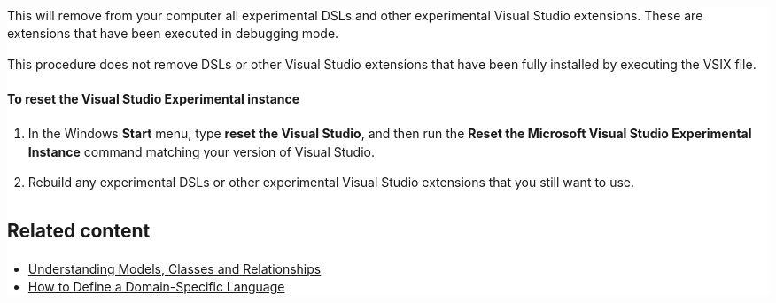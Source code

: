  This will remove from your computer all experimental DSLs and other experimental Visual Studio extensions. These are extensions that have been executed in debugging mode.

 This procedure does not remove DSLs or other Visual Studio extensions that have been fully installed by executing the VSIX file.

#### To reset the Visual Studio Experimental instance

1. In the Windows **Start** menu, type **reset the Visual Studio**, and then run the **Reset the Microsoft Visual Studio Experimental Instance** command matching your version of Visual Studio.

2. Rebuild any experimental DSLs or other experimental Visual Studio extensions that you still want to use.

## Related content

- [Understanding Models, Classes and Relationships](../modeling/understanding-models-classes-and-relationships.md)
- [How to Define a Domain-Specific Language](../modeling/how-to-define-a-domain-specific-language.md)
